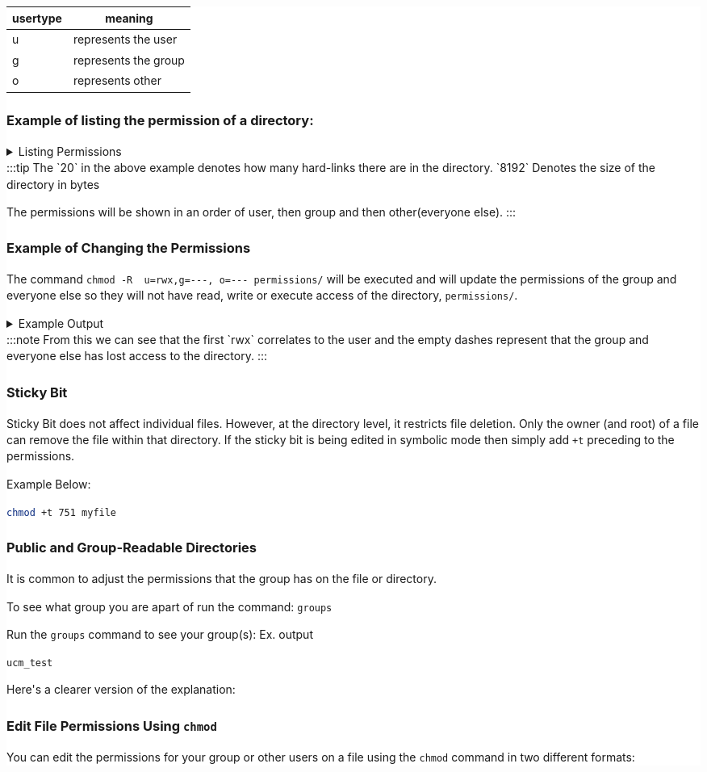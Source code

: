 | usertype | meaning | 
| -------------- | --------------|
| u | represents the user |
| g | represents the group | 
| o | represents other | 

### Example of listing the permission of a directory:  
<details><summary> Listing Permissions </summary></details>
:::tip
The `20` in the above example denotes how many hard-links there are in the directory. `8192` Denotes the size of the directory in bytes

The permissions will be shown in an order of user, then group and then other(everyone else).
:::
### Example of Changing the Permissions

The command `chmod -R  u=rwx,g=---, o=--- permissions/` will be executed and will update the permissions of the group and everyone else so they will not have read, write or execute access of the directory, `permissions/`. 
<details><summary> Example Output </summary></details>
:::note
From this we can see that the first `rwx` correlates to the user and the empty dashes represent that the group and everyone else has lost access to the directory. 
:::


### Sticky Bit 
Sticky Bit does not affect individual files. However, at the directory level, it restricts file deletion. Only the owner (and root) of a file can remove the file within that directory. If the sticky bit is being edited in symbolic mode then simply add `+t` preceding to the permissions.

Example Below:
```bash
chmod +t 751 myfile
```

### Public and Group-Readable Directories
It is common to adjust the permissions that the group has on the file or directory.

To see what group you are apart of run the command: `groups`

Run the `groups` command to see your group(s):
Ex. output 
```bash
ucm_test
```
Here's a clearer version of the explanation:

### Edit File Permissions Using `chmod`

You can edit the permissions for your group or other users on a file using the `chmod` command in two different formats:
